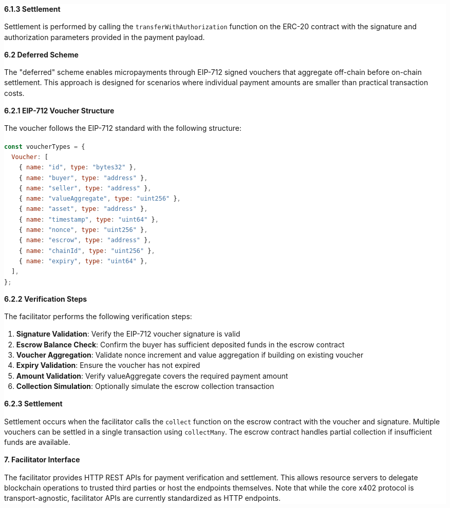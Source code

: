 **6.1.3 Settlement**

Settlement is performed by calling the `transferWithAuthorization` function on the ERC-20 contract with the signature and authorization parameters provided in the payment payload.

**6.2 Deferred Scheme**

The "deferred" scheme enables micropayments through EIP-712 signed vouchers that aggregate off-chain before on-chain settlement. This approach is designed for scenarios where individual payment amounts are smaller than practical transaction costs.

**6.2.1 EIP-712 Voucher Structure**

The voucher follows the EIP-712 standard with the following structure:

```javascript
const voucherTypes = {
  Voucher: [
    { name: "id", type: "bytes32" },
    { name: "buyer", type: "address" },
    { name: "seller", type: "address" },
    { name: "valueAggregate", type: "uint256" },
    { name: "asset", type: "address" },
    { name: "timestamp", type: "uint64" },
    { name: "nonce", type: "uint256" },
    { name: "escrow", type: "address" },
    { name: "chainId", type: "uint256" },
    { name: "expiry", type: "uint64" },
  ],
};
```

**6.2.2 Verification Steps**

The facilitator performs the following verification steps:

1. **Signature Validation**: Verify the EIP-712 voucher signature is valid
2. **Escrow Balance Check**: Confirm the buyer has sufficient deposited funds in the escrow contract
3. **Voucher Aggregation**: Validate nonce increment and value aggregation if building on existing voucher
4. **Expiry Validation**: Ensure the voucher has not expired
5. **Amount Validation**: Verify valueAggregate covers the required payment amount
6. **Collection Simulation**: Optionally simulate the escrow collection transaction

**6.2.3 Settlement**

Settlement occurs when the facilitator calls the `collect` function on the escrow contract with the voucher and signature. Multiple vouchers can be settled in a single transaction using `collectMany`. The escrow contract handles partial collection if insufficient funds are available.

**7. Facilitator Interface**

The facilitator provides HTTP REST APIs for payment verification and settlement. This allows resource servers to delegate blockchain operations to trusted third parties or host the endpoints themselves. Note that while the core x402 protocol is transport-agnostic, facilitator APIs are currently standardized as HTTP endpoints.
